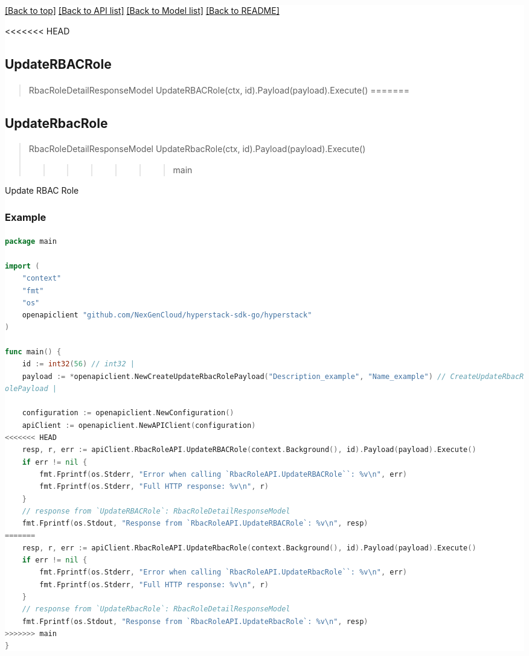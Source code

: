 [[Back to top]](#) [[Back to API list]](../README.md#documentation-for-api-endpoints)
[[Back to Model list]](../README.md#documentation-for-models)
[[Back to README]](../README.md)


<<<<<<< HEAD
## UpdateRBACRole

> RbacRoleDetailResponseModel UpdateRBACRole(ctx, id).Payload(payload).Execute()
=======
## UpdateRbacRole

> RbacRoleDetailResponseModel UpdateRbacRole(ctx, id).Payload(payload).Execute()
>>>>>>> main

Update RBAC Role



### Example

```go
package main

import (
	"context"
	"fmt"
	"os"
	openapiclient "github.com/NexGenCloud/hyperstack-sdk-go/hyperstack"
)

func main() {
	id := int32(56) // int32 | 
	payload := *openapiclient.NewCreateUpdateRbacRolePayload("Description_example", "Name_example") // CreateUpdateRbacRolePayload | 

	configuration := openapiclient.NewConfiguration()
	apiClient := openapiclient.NewAPIClient(configuration)
<<<<<<< HEAD
	resp, r, err := apiClient.RbacRoleAPI.UpdateRBACRole(context.Background(), id).Payload(payload).Execute()
	if err != nil {
		fmt.Fprintf(os.Stderr, "Error when calling `RbacRoleAPI.UpdateRBACRole``: %v\n", err)
		fmt.Fprintf(os.Stderr, "Full HTTP response: %v\n", r)
	}
	// response from `UpdateRBACRole`: RbacRoleDetailResponseModel
	fmt.Fprintf(os.Stdout, "Response from `RbacRoleAPI.UpdateRBACRole`: %v\n", resp)
=======
	resp, r, err := apiClient.RbacRoleAPI.UpdateRbacRole(context.Background(), id).Payload(payload).Execute()
	if err != nil {
		fmt.Fprintf(os.Stderr, "Error when calling `RbacRoleAPI.UpdateRbacRole``: %v\n", err)
		fmt.Fprintf(os.Stderr, "Full HTTP response: %v\n", r)
	}
	// response from `UpdateRbacRole`: RbacRoleDetailResponseModel
	fmt.Fprintf(os.Stdout, "Response from `RbacRoleAPI.UpdateRbacRole`: %v\n", resp)
>>>>>>> main
}
```
